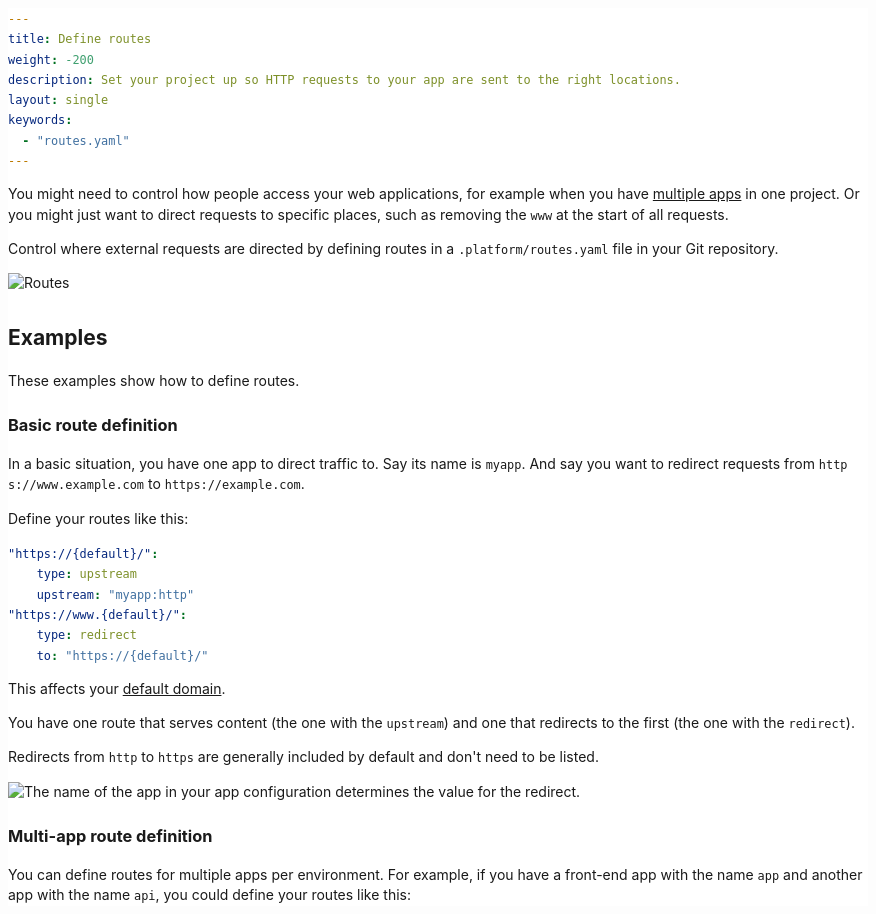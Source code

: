 ```yaml
---
title: Define routes
weight: -200
description: Set your project up so HTTP requests to your app are sent to the right locations.
layout: single
keywords:
  - "routes.yaml"
---
```


You might need to control how people access your web applications,
for example when you have [multiple apps](../create-apps/multi-app.md) in one project.
Or you might just want to direct requests to specific places, such as removing the `www` at the start of all requests.

Control where external requests are directed by defining routes in a `.platform/routes.yaml` file in your Git repository.

![Routes](/images/config-diagrams/routes-basic.png "0.5")

## Examples

These examples show how to define routes.

### Basic route definition

In a basic situation, you have one app to direct traffic to.
Say its name is `myapp`.
And say you want to redirect requests from `https://www.example.com` to `https://example.com`.

Define your routes like this:

```yaml {location=".platform/routes.yaml"}
"https://{default}/":
    type: upstream
    upstream: "myapp:http"
"https://www.{default}/":
    type: redirect
    to: "https://{default}/"
```

This affects your [default domain](#default).

You have one route that serves content (the one with the `upstream`)
and one that redirects to the first (the one with the `redirect`).

Redirects from `http` to `https` are generally included by default and don't need to be listed.

![The name of the app in your app configuration determines the value for the redirect.](/images/config-diagrams/routes-configs.png "0.5")

### Multi-app route definition

You can define routes for multiple apps per environment.
For example, if you have a front-end app with the name `app` and another app with the name `api`,
you could define your routes like this:
